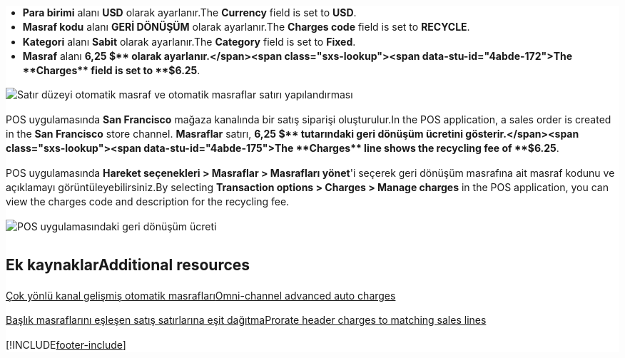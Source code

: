 - <span data-ttu-id="4abde-169">**Para birimi** alanı **USD** olarak ayarlanır.</span><span class="sxs-lookup"><span data-stu-id="4abde-169">The **Currency** field is set to **USD**.</span></span>
- <span data-ttu-id="4abde-170">**Masraf kodu** alanı **GERİ DÖNÜŞÜM** olarak ayarlanır.</span><span class="sxs-lookup"><span data-stu-id="4abde-170">The **Charges code** field is set to **RECYCLE**.</span></span>
- <span data-ttu-id="4abde-171">**Kategori** alanı **Sabit** olarak ayarlanır.</span><span class="sxs-lookup"><span data-stu-id="4abde-171">The **Category** field is set to **Fixed**.</span></span>
- <span data-ttu-id="4abde-172">**Masraf** alanı **6,25 $** olarak ayarlanır.</span><span class="sxs-lookup"><span data-stu-id="4abde-172">The **Charges** field is set to **$6.25**.</span></span>

![Satır düzeyi otomatik masraf ve otomatik masraflar satırı yapılandırması](media/Auto-charges-recyclingfee-line-fee.png)

<span data-ttu-id="4abde-174">POS uygulamasında **San Francisco** mağaza kanalında bir satış siparişi oluşturulur.</span><span class="sxs-lookup"><span data-stu-id="4abde-174">In the POS application, a sales order is created in the **San Francisco** store channel.</span></span> <span data-ttu-id="4abde-175">**Masraflar** satırı, **6,25 $** tutarındaki geri dönüşüm ücretini gösterir.</span><span class="sxs-lookup"><span data-stu-id="4abde-175">The **Charges** line shows the recycling fee of **$6.25**.</span></span>

<span data-ttu-id="4abde-176">POS uygulamasında **Hareket seçenekleri \> Masraflar \> Masrafları yönet**'i seçerek geri dönüşüm masrafına ait masraf kodunu ve açıklamayı görüntüleyebilirsiniz.</span><span class="sxs-lookup"><span data-stu-id="4abde-176">By selecting **Transaction options \> Charges \> Manage charges** in the POS application, you can view the charges code and description for the recycling fee.</span></span>

![POS uygulamasındaki geri dönüşüm ücreti](media/pos-auto-charges-recyclingfee-line-fee.png)

## <a name="additional-resources"></a><span data-ttu-id="4abde-178">Ek kaynaklar</span><span class="sxs-lookup"><span data-stu-id="4abde-178">Additional resources</span></span>

[<span data-ttu-id="4abde-179">Çok yönlü kanal gelişmiş otomatik masrafları</span><span class="sxs-lookup"><span data-stu-id="4abde-179">Omni-channel advanced auto charges</span></span>](omni-auto-charges.md)

[<span data-ttu-id="4abde-180">Başlık masraflarını eşleşen satış satırlarına eşit dağıtma</span><span class="sxs-lookup"><span data-stu-id="4abde-180">Prorate header charges to matching sales lines</span></span>](pro-rate-charges-matching-lines.md)


[!INCLUDE[footer-include](../includes/footer-banner.md)]